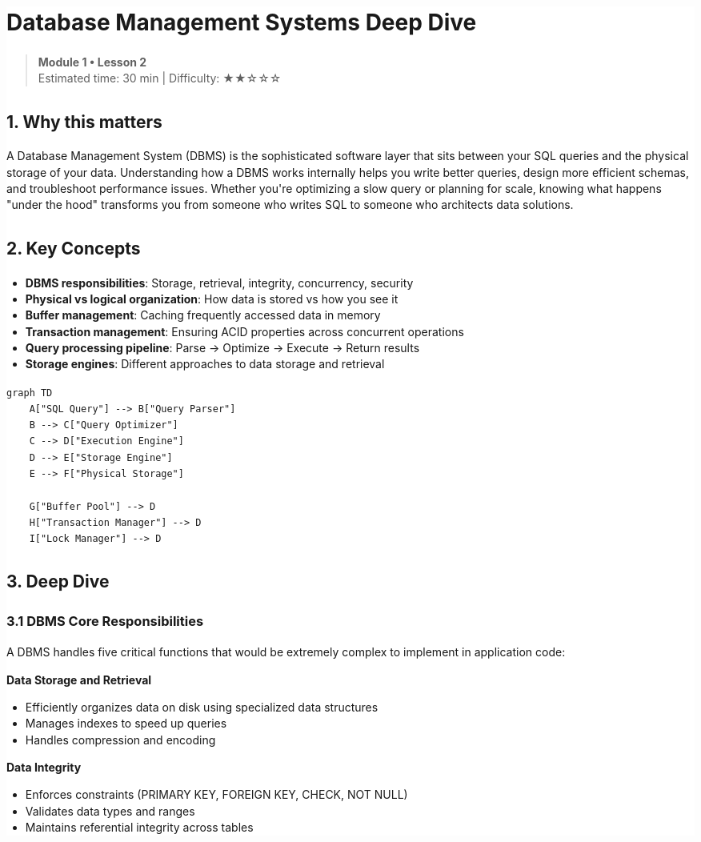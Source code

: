 # Database Management Systems Deep Dive

> **Module 1 • Lesson 2**  
> Estimated time: 30 min | Difficulty: ★★☆☆☆

## 1. Why this matters

A Database Management System (DBMS) is the sophisticated software layer that sits between your SQL queries and the physical storage of your data. Understanding how a DBMS works internally helps you write better queries, design more efficient schemas, and troubleshoot performance issues. Whether you're optimizing a slow query or planning for scale, knowing what happens "under the hood" transforms you from someone who writes SQL to someone who architects data solutions.

## 2. Key Concepts

- **DBMS responsibilities**: Storage, retrieval, integrity, concurrency, security
- **Physical vs logical organization**: How data is stored vs how you see it
- **Buffer management**: Caching frequently accessed data in memory
- **Transaction management**: Ensuring ACID properties across concurrent operations
- **Query processing pipeline**: Parse → Optimize → Execute → Return results
- **Storage engines**: Different approaches to data storage and retrieval

```mermaid
graph TD
    A["SQL Query"] --> B["Query Parser"]
    B --> C["Query Optimizer"]
    C --> D["Execution Engine"]
    D --> E["Storage Engine"]
    E --> F["Physical Storage"]
    
    G["Buffer Pool"] --> D
    H["Transaction Manager"] --> D
    I["Lock Manager"] --> D
```

## 3. Deep Dive

### 3.1 DBMS Core Responsibilities

A DBMS handles five critical functions that would be extremely complex to implement in application code:

**Data Storage and Retrieval**
- Efficiently organizes data on disk using specialized data structures
- Manages indexes to speed up queries
- Handles compression and encoding

**Data Integrity**
- Enforces constraints (PRIMARY KEY, FOREIGN KEY, CHECK, NOT NULL)
- Validates data types and ranges
- Maintains referential integrity across tables
